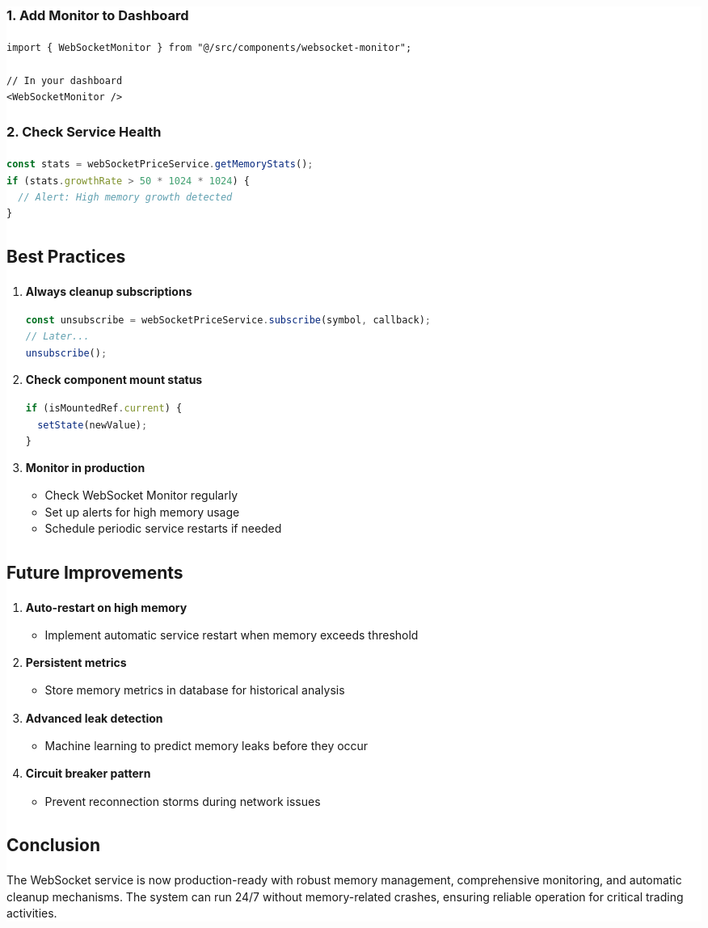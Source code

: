 ### 1. Add Monitor to Dashboard
```tsx
import { WebSocketMonitor } from "@/src/components/websocket-monitor";

// In your dashboard
<WebSocketMonitor />
```

### 2. Check Service Health
```typescript
const stats = webSocketPriceService.getMemoryStats();
if (stats.growthRate > 50 * 1024 * 1024) {
  // Alert: High memory growth detected
}
```

## Best Practices

1. **Always cleanup subscriptions**
   ```typescript
   const unsubscribe = webSocketPriceService.subscribe(symbol, callback);
   // Later...
   unsubscribe();
   ```

2. **Check component mount status**
   ```typescript
   if (isMountedRef.current) {
     setState(newValue);
   }
   ```

3. **Monitor in production**
   - Check WebSocket Monitor regularly
   - Set up alerts for high memory usage
   - Schedule periodic service restarts if needed

## Future Improvements

1. **Auto-restart on high memory**
   - Implement automatic service restart when memory exceeds threshold

2. **Persistent metrics**
   - Store memory metrics in database for historical analysis

3. **Advanced leak detection**
   - Machine learning to predict memory leaks before they occur

4. **Circuit breaker pattern**
   - Prevent reconnection storms during network issues

## Conclusion

The WebSocket service is now production-ready with robust memory management, comprehensive monitoring, and automatic cleanup mechanisms. The system can run 24/7 without memory-related crashes, ensuring reliable operation for critical trading activities.